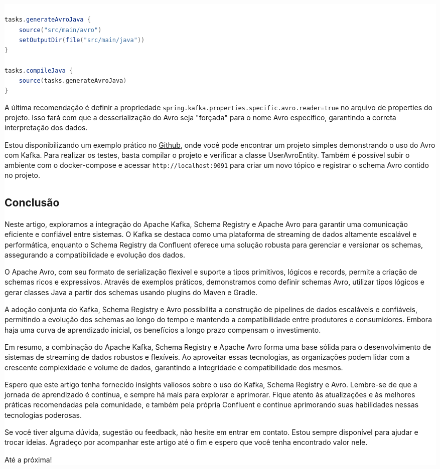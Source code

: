 ```gradle

tasks.generateAvroJava {
    source("src/main/avro")
    setOutputDir(file("src/main/java"))
}

tasks.compileJava {
    source(tasks.generateAvroJava)
}
```
A última recomendação é definir a propriedade `spring.kafka.properties.specific.avro.reader=true` no arquivo de properties do projeto. Isso fará com que a desserialização do Avro seja "forçada" para o nome Avro específico, garantindo a correta interpretação dos dados.

Estou disponibilizando um exemplo prático no [Github](https://github.com/odouglsantos/apache-kafka-experiments/tree/main), onde você pode encontrar um projeto simples demonstrando o uso do Avro com Kafka. Para realizar os testes, basta compilar o projeto e verificar a classe UserAvroEntity. Também é possível subir o ambiente com o docker-compose e acessar `http://localhost:9091` para criar um novo tópico e registrar o schema Avro contido no projeto.

## Conclusão

Neste artigo, exploramos a integração do Apache Kafka, Schema Registry e Apache Avro para garantir uma comunicação eficiente e confiável entre sistemas. O Kafka se destaca como uma plataforma de streaming de dados altamente escalável e performática, enquanto o Schema Registry da Confluent oferece uma solução robusta para gerenciar e versionar os schemas, assegurando a compatibilidade e evolução dos dados.

O Apache Avro, com seu formato de serialização flexível e suporte a tipos primitivos, lógicos e records, permite a criação de schemas ricos e expressivos. Através de exemplos práticos, demonstramos como definir schemas Avro, utilizar tipos lógicos e gerar classes Java a partir dos schemas usando plugins do Maven e Gradle.

A adoção conjunta do Kafka, Schema Registry e Avro possibilita a construção de pipelines de dados escaláveis e confiáveis, permitindo a evolução dos schemas ao longo do tempo e mantendo a compatibilidade entre produtores e consumidores. Embora haja uma curva de aprendizado inicial, os benefícios a longo prazo compensam o investimento.

Em resumo, a combinação do Apache Kafka, Schema Registry e Apache Avro forma uma base sólida para o desenvolvimento de sistemas de streaming de dados robustos e flexíveis. Ao aproveitar essas tecnologias, as organizações podem lidar com a crescente complexidade e volume de dados, garantindo a integridade e compatibilidade dos mesmos.

Espero que este artigo tenha fornecido insights valiosos sobre o uso do Kafka, Schema Registry e Avro. Lembre-se de que a jornada de aprendizado é contínua, e sempre há mais para explorar e aprimorar. Fique atento às atualizações e às melhores práticas recomendadas pela comunidade, e também pela própria Confluent e continue aprimorando suas habilidades nessas tecnologias poderosas.

Se você tiver alguma dúvida, sugestão ou feedback, não hesite em entrar em contato. Estou sempre disponível para ajudar e trocar ideias. Agradeço por acompanhar este artigo até o fim e espero que você tenha encontrado valor nele. 

Até a próxima!